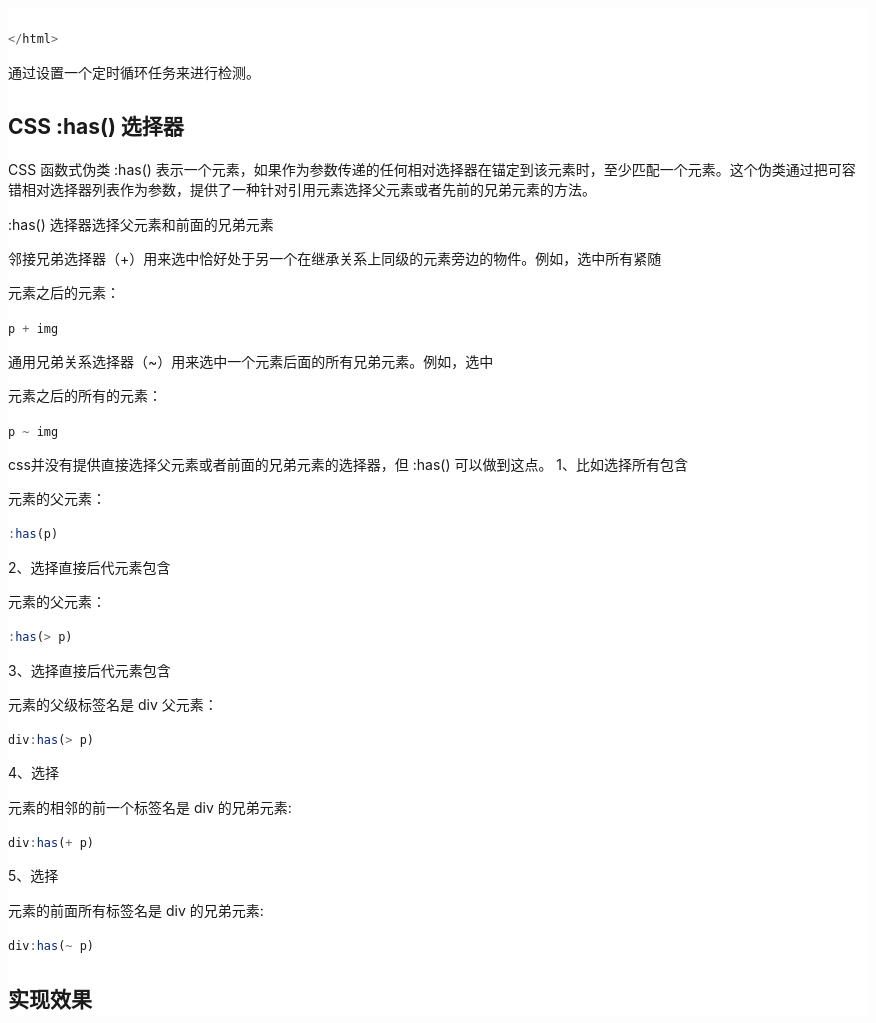 ```js

</html>
```
通过设置一个定时循环任务来进行检测。


## CSS :has() 选择器
CSS 函数式伪类  :has()  表示一个元素，如果作为参数传递的任何相对选择器在锚定到该元素时，至少匹配一个元素。这个伪类通过把可容错相对选择器列表作为参数，提供了一种针对引用元素选择父元素或者先前的兄弟元素的方法。

:has() 选择器选择父元素和前面的兄弟元素

邻接兄弟选择器（+）用来选中恰好处于另一个在继承关系上同级的元素旁边的物件。例如，选中所有紧随<p>元素之后的<img>元素：
```js
p + img
```

通用兄弟关系选择器（~）用来选中一个元素后面的所有兄弟元素。例如，选中<p>元素之后的所有的<img>元素：
```js
p ~ img
```

css并没有提供直接选择父元素或者前面的兄弟元素的选择器，但 :has() 可以做到这点。
1、比如选择所有包含 <p>元素的父元素：
```js
:has(p)
```

2、选择直接后代元素包含 <p>元素的父元素：
```js
:has(> p)
```

3、选择直接后代元素包含 <p>元素的父级标签名是 div 父元素：
```js
div:has(> p)
```

4、选择 <p>元素的相邻的前一个标签名是 div 的兄弟元素:
```js
div:has(+ p)
```

5、选择 <p>元素的前面所有标签名是 div 的兄弟元素:
```cjs
div:has(~ p)
```

## 实现效果